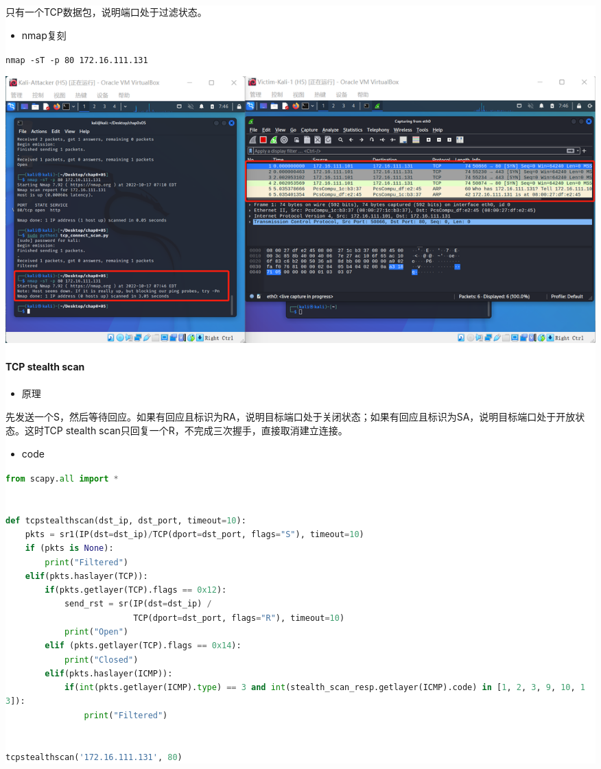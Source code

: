 只有一个TCP数据包，说明端口处于过滤状态。

- nmap复刻

```shell
nmap -sT -p 80 172.16.111.131
```

![tcp_connect_scan_filter_nmap](img/tcp_connect_scan_filter_nmap.png)

#### TCP stealth scan

- 原理

先发送一个S，然后等待回应。如果有回应且标识为RA，说明目标端口处于关闭状态；如果有回应且标识为SA，说明目标端口处于开放状态。这时TCP stealth scan只回复一个R，不完成三次握手，直接取消建立连接。

- code

```python
from scapy.all import *


def tcpstealthscan(dst_ip, dst_port, timeout=10):
    pkts = sr1(IP(dst=dst_ip)/TCP(dport=dst_port, flags="S"), timeout=10)
    if (pkts is None):
        print("Filtered")
    elif(pkts.haslayer(TCP)):
        if(pkts.getlayer(TCP).flags == 0x12):
            send_rst = sr(IP(dst=dst_ip) /
                          TCP(dport=dst_port, flags="R"), timeout=10)
            print("Open")
        elif (pkts.getlayer(TCP).flags == 0x14):
            print("Closed")
        elif(pkts.haslayer(ICMP)):
            if(int(pkts.getlayer(ICMP).type) == 3 and int(stealth_scan_resp.getlayer(ICMP).code) in [1, 2, 3, 9, 10, 13]):
                print("Filtered")


tcpstealthscan('172.16.111.131', 80)
```
